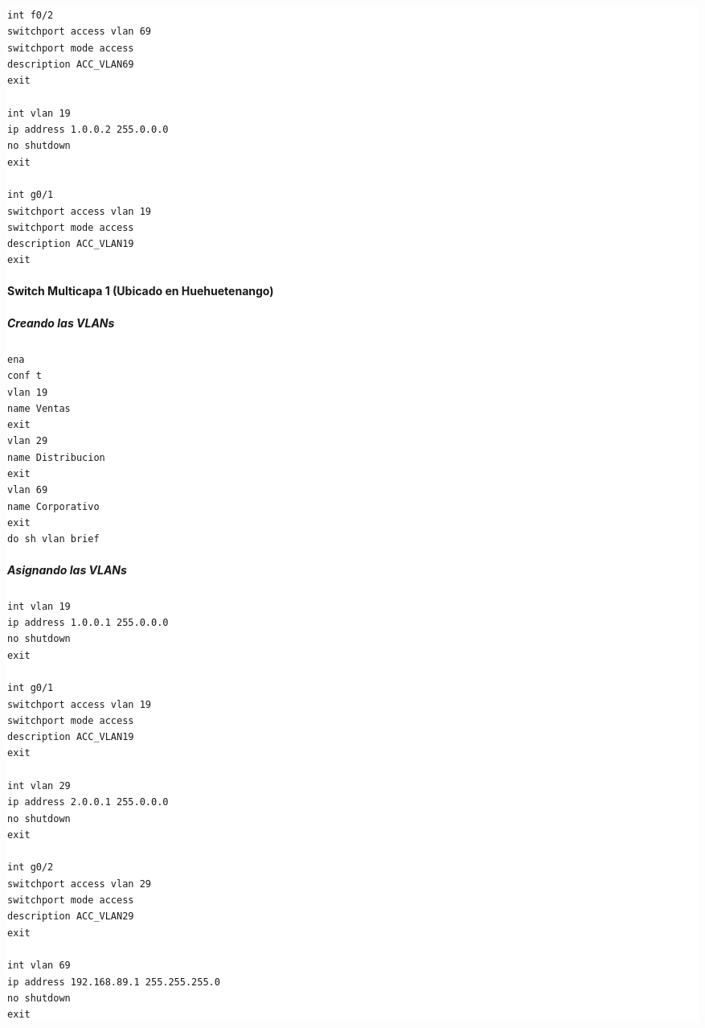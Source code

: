 ```
int f0/2
switchport access vlan 69
switchport mode access
description ACC_VLAN69
exit

int vlan 19
ip address 1.0.0.2 255.0.0.0
no shutdown
exit

int g0/1
switchport access vlan 19
switchport mode access
description ACC_VLAN19
exit
```

#### Switch Multicapa 1 (Ubicado en Huehuetenango)

##### Creando las VLANs
```
ena
conf t
vlan 19
name Ventas
exit
vlan 29
name Distribucion
exit
vlan 69
name Corporativo
exit
do sh vlan brief
```

##### Asignando las VLANs
```
int vlan 19
ip address 1.0.0.1 255.0.0.0
no shutdown
exit

int g0/1
switchport access vlan 19
switchport mode access
description ACC_VLAN19
exit

int vlan 29
ip address 2.0.0.1 255.0.0.0
no shutdown
exit

int g0/2
switchport access vlan 29
switchport mode access
description ACC_VLAN29
exit

int vlan 69
ip address 192.168.89.1 255.255.255.0
no shutdown
exit
```